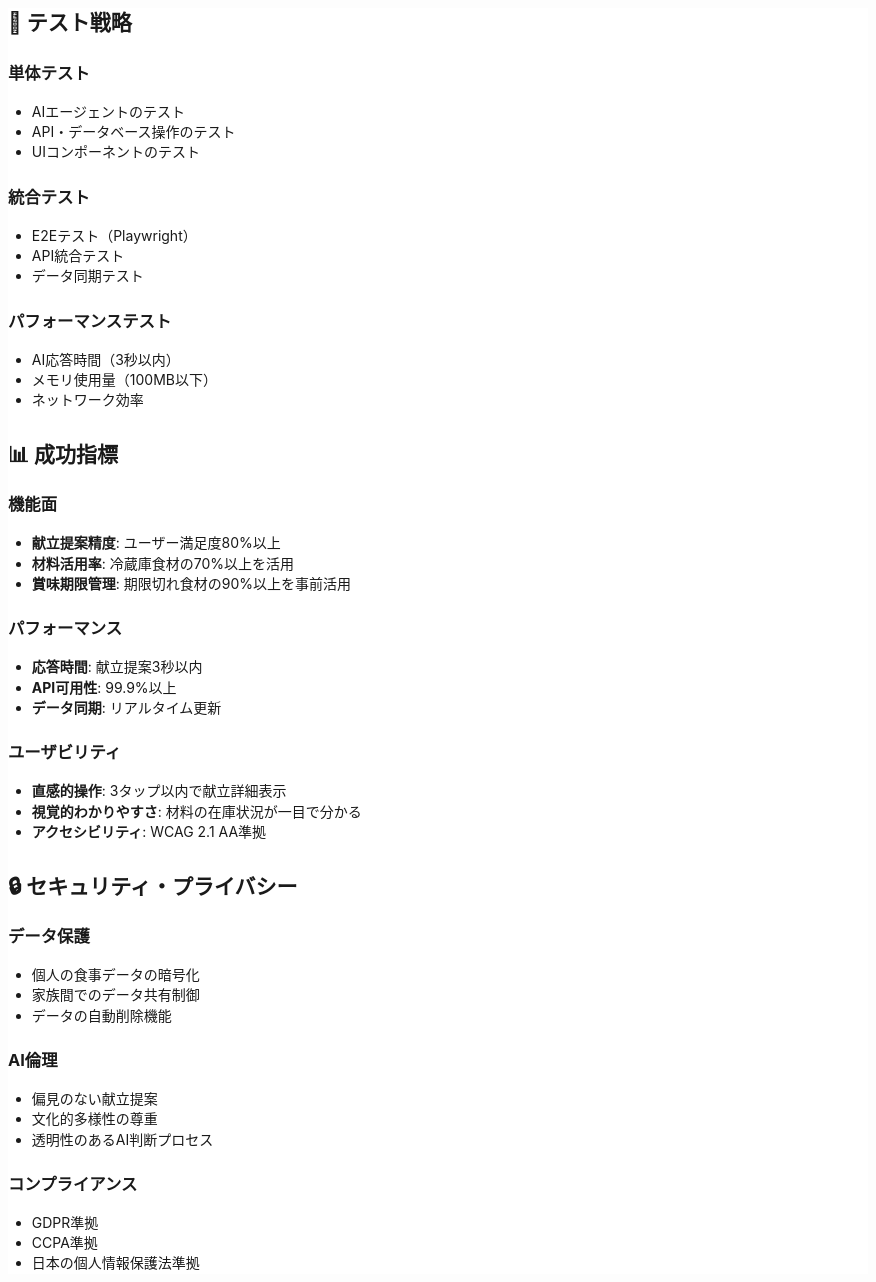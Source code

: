 ## 🧪 テスト戦略

### 単体テスト
- AIエージェントのテスト
- API・データベース操作のテスト
- UIコンポーネントのテスト

### 統合テスト
- E2Eテスト（Playwright）
- API統合テスト
- データ同期テスト

### パフォーマンステスト
- AI応答時間（3秒以内）
- メモリ使用量（100MB以下）
- ネットワーク効率

## 📊 成功指標

### 機能面
- **献立提案精度**: ユーザー満足度80%以上
- **材料活用率**: 冷蔵庫食材の70%以上を活用
- **賞味期限管理**: 期限切れ食材の90%以上を事前活用

### パフォーマンス
- **応答時間**: 献立提案3秒以内
- **API可用性**: 99.9%以上
- **データ同期**: リアルタイム更新

### ユーザビリティ
- **直感的操作**: 3タップ以内で献立詳細表示
- **視覚的わかりやすさ**: 材料の在庫状況が一目で分かる
- **アクセシビリティ**: WCAG 2.1 AA準拠

## 🔒 セキュリティ・プライバシー

### データ保護
- 個人の食事データの暗号化
- 家族間でのデータ共有制御
- データの自動削除機能

### AI倫理
- 偏見のない献立提案
- 文化的多様性の尊重
- 透明性のあるAI判断プロセス

### コンプライアンス
- GDPR準拠
- CCPA準拠
- 日本の個人情報保護法準拠
